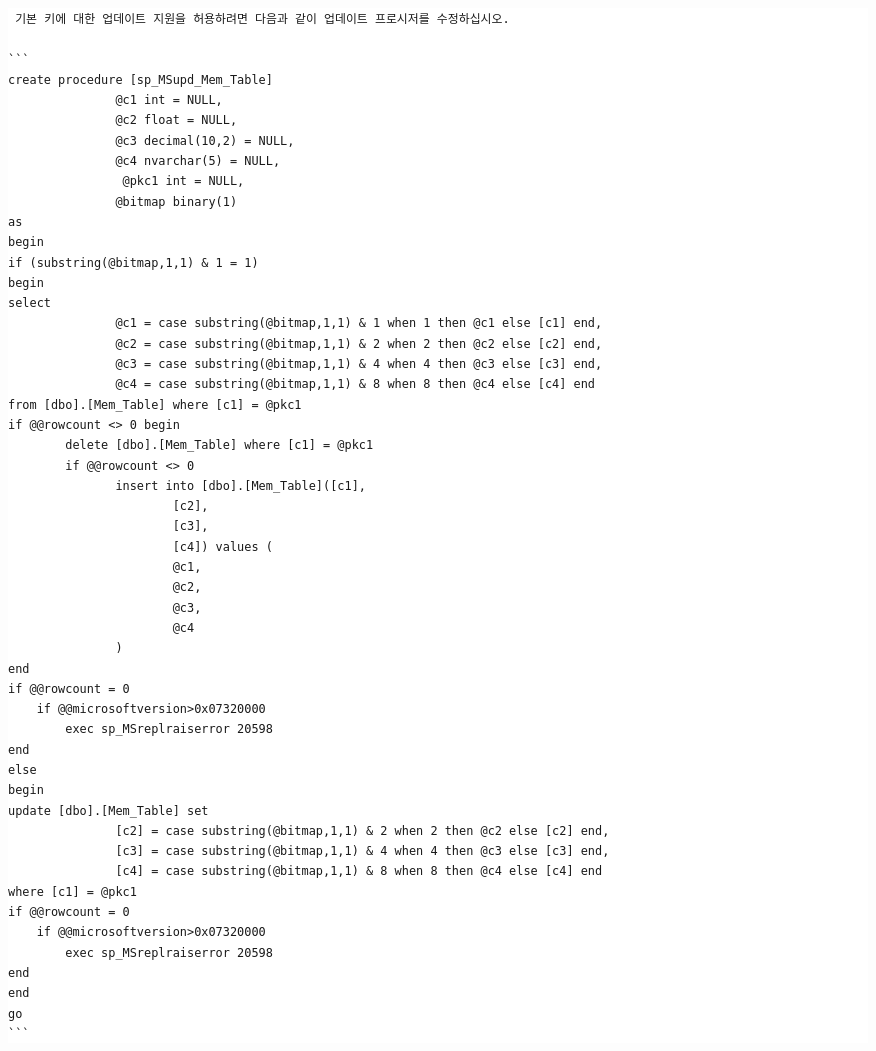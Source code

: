      기본 키에 대한 업데이트 지원을 허용하려면 다음과 같이 업데이트 프로시저를 수정하십시오.  
  
    ```  
    create procedure [sp_MSupd_Mem_Table]  
                   @c1 int = NULL,  
                   @c2 float = NULL,  
                   @c3 decimal(10,2) = NULL,  
                   @c4 nvarchar(5) = NULL,  
                    @pkc1 int = NULL,  
                   @bitmap binary(1)  
    as  
    begin    
    if (substring(@bitmap,1,1) & 1 = 1)  
    begin   
    select  
                   @c1 = case substring(@bitmap,1,1) & 1 when 1 then @c1 else [c1] end,  
                   @c2 = case substring(@bitmap,1,1) & 2 when 2 then @c2 else [c2] end,  
                   @c3 = case substring(@bitmap,1,1) & 4 when 4 then @c3 else [c3] end,  
                   @c4 = case substring(@bitmap,1,1) & 8 when 8 then @c4 else [c4] end  
    from [dbo].[Mem_Table] where [c1] = @pkc1  
    if @@rowcount <> 0 begin  
            delete [dbo].[Mem_Table] where [c1] = @pkc1  
            if @@rowcount <> 0  
                   insert into [dbo].[Mem_Table]([c1],  
                           [c2],  
                           [c3],  
                           [c4]) values (  
                           @c1,  
                           @c2,  
                           @c3,  
                           @c4  
                   )   
    end  
    if @@rowcount = 0  
        if @@microsoftversion>0x07320000  
            exec sp_MSreplraiserror 20598  
    end    
    else  
    begin   
    update [dbo].[Mem_Table] set  
                   [c2] = case substring(@bitmap,1,1) & 2 when 2 then @c2 else [c2] end,  
                   [c3] = case substring(@bitmap,1,1) & 4 when 4 then @c3 else [c3] end,  
                   [c4] = case substring(@bitmap,1,1) & 8 when 8 then @c4 else [c4] end  
    where [c1] = @pkc1  
    if @@rowcount = 0  
        if @@microsoftversion>0x07320000  
            exec sp_MSreplraiserror 20598  
    end   
    end   
    go  
    ```  
  